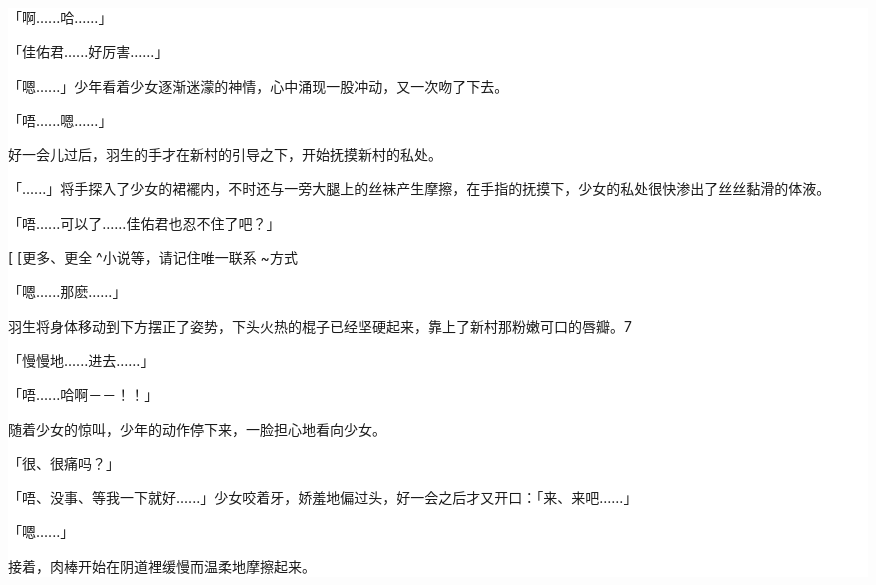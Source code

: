 

「啊......哈......」





「佳佑君......好厉害......」





「嗯......」少年看着少女逐渐迷濛的神情，心中涌现一股冲动，又一次吻了下去。



「唔......嗯......」



好一会儿过后，羽生的手才在新村的引导之下，开始抚摸新村的私处。



「......」将手探入了少女的裙襬内，不时还与一旁大腿上的丝袜产生摩擦，在手指的抚摸下，少女的私处很快渗出了丝丝黏滑的体液。





「唔......可以了......佳佑君也忍不住了吧？」

 [ [更多、更全 ^小说等，请记住唯一联系 ~方式





「嗯......那麽......」





羽生将身体移动到下方摆正了姿势，下头火热的棍子已经坚硬起来，靠上了新村那粉嫩可口的唇瓣。7



「慢慢地......进去......」



「唔......哈啊－－！！」



随着少女的惊叫，少年的动作停下来，一脸担心地看向少女。



「很、很痛吗？」





「唔、没事、等我一下就好......」少女咬着牙，娇羞地偏过头，好一会之后才又开口：「来、来吧......」



「嗯......」



接着，肉棒开始在阴道裡缓慢而温柔地摩擦起来。

